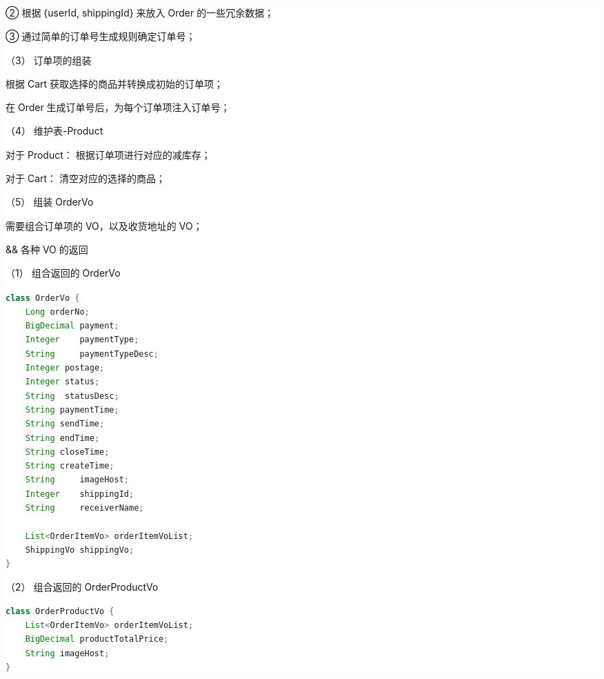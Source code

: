 ② 根据 {userId, shippingId} 来放入 Order 的一些冗余数据；

③ 通过简单的订单号生成规则确定订单号；



（3） 订单项的组装

根据 Cart 获取选择的商品并转换成初始的订单项；

在 Order 生成订单号后，为每个订单项注入订单号；



（4） 维护表-Product

对于 Product： 根据订单项进行对应的减库存；

对于 Cart： 清空对应的选择的商品；



（5） 组装 OrderVo

需要组合订单项的 VO，以及收货地址的 VO；





&& 各种 VO 的返回

（1） 组合返回的 OrderVo

```java
class OrderVo {
    Long orderNo;
    BigDecimal payment;
    Integer    paymentType;
    String     paymentTypeDesc;
    Integer postage;
    Integer status;
    String  statusDesc;
    String paymentTime;
    String sendTime;
    String endTime;
    String closeTime;
    String createTime;
    String     imageHost;
    Integer    shippingId;
    String     receiverName;

    List<OrderItemVo> orderItemVoList;
    ShippingVo shippingVo;
}
```



（2） 组合返回的 OrderProductVo

```java
class OrderProductVo {
    List<OrderItemVo> orderItemVoList;
    BigDecimal productTotalPrice;
    String imageHost;
}
```
